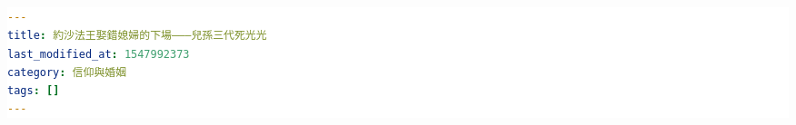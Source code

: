 ```yaml
---
title: 約沙法王娶錯媳婦的下場———兒孫三代死光光
last_modified_at: 1547992373
category: 信仰與婚姻
tags: []
---
```

